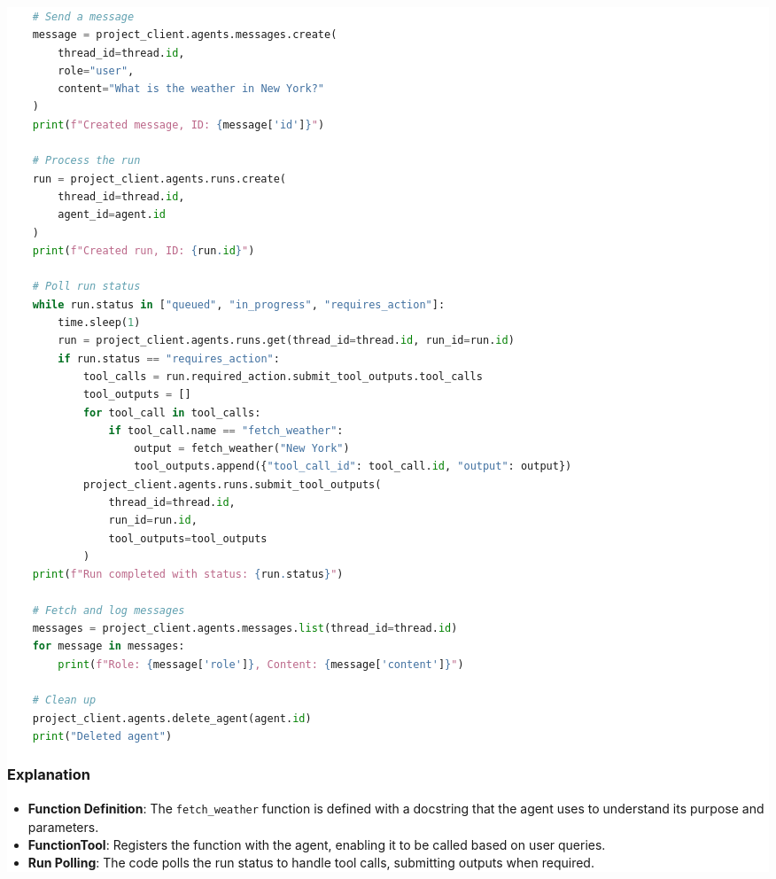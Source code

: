 ```python
    # Send a message
    message = project_client.agents.messages.create(
        thread_id=thread.id,
        role="user",
        content="What is the weather in New York?"
    )
    print(f"Created message, ID: {message['id']}")

    # Process the run
    run = project_client.agents.runs.create(
        thread_id=thread.id,
        agent_id=agent.id
    )
    print(f"Created run, ID: {run.id}")

    # Poll run status
    while run.status in ["queued", "in_progress", "requires_action"]:
        time.sleep(1)
        run = project_client.agents.runs.get(thread_id=thread.id, run_id=run.id)
        if run.status == "requires_action":
            tool_calls = run.required_action.submit_tool_outputs.tool_calls
            tool_outputs = []
            for tool_call in tool_calls:
                if tool_call.name == "fetch_weather":
                    output = fetch_weather("New York")
                    tool_outputs.append({"tool_call_id": tool_call.id, "output": output})
            project_client.agents.runs.submit_tool_outputs(
                thread_id=thread.id,
                run_id=run.id,
                tool_outputs=tool_outputs
            )
    print(f"Run completed with status: {run.status}")

    # Fetch and log messages
    messages = project_client.agents.messages.list(thread_id=thread.id)
    for message in messages:
        print(f"Role: {message['role']}, Content: {message['content']}")

    # Clean up
    project_client.agents.delete_agent(agent.id)
    print("Deleted agent")
```

### Explanation

- **Function Definition**: The `fetch_weather` function is defined with a docstring that the agent uses to understand its purpose and parameters.
- **FunctionTool**: Registers the function with the agent, enabling it to be called based on user queries.
- **Run Polling**: The code polls the run status to handle tool calls, submitting outputs when required.

